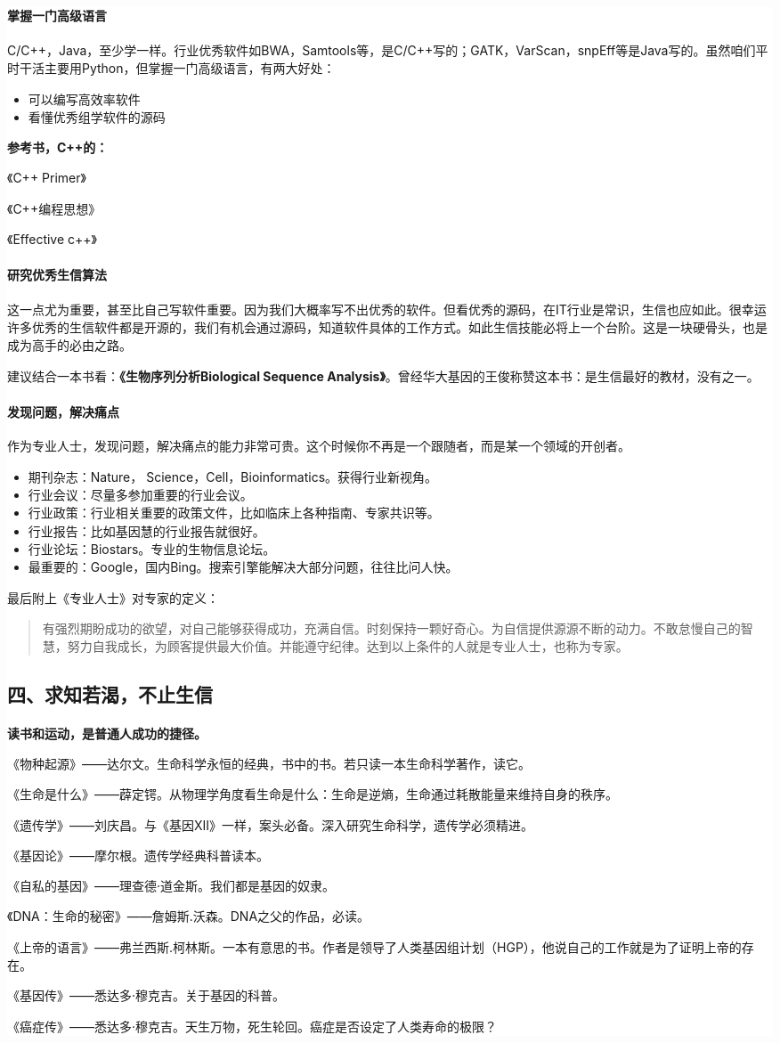 #### 掌握一门高级语言

C/C++，Java，至少学一样。行业优秀软件如BWA，Samtools等，是C/C++写的；GATK，VarScan，snpEff等是Java写的。虽然咱们平时干活主要用Python，但掌握一门高级语言，有两大好处：

* 可以编写高效率软件
* 看懂优秀组学软件的源码

**参考书，C++的：**

《C++ Primer》

《C++编程思想》

《Effective c++》

#### 研究优秀生信算法

这一点尤为重要，甚至比自己写软件重要。因为我们大概率写不出优秀的软件。但看优秀的源码，在IT行业是常识，生信也应如此。很幸运许多优秀的生信软件都是开源的，我们有机会通过源码，知道软件具体的工作方式。如此生信技能必将上一个台阶。这是一块硬骨头，也是成为高手的必由之路。

建议结合一本书看：**《生物序列分析Biological Sequence Analysis》**。曾经华大基因的王俊称赞这本书：是生信最好的教材，没有之一。

#### 发现问题，解决痛点

作为专业人士，发现问题，解决痛点的能力非常可贵。这个时候你不再是一个跟随者，而是某一个领域的开创者。

* 期刊杂志：Nature， Science，Cell，Bioinformatics。获得行业新视角。
* 行业会议：尽量多参加重要的行业会议。
* 行业政策：行业相关重要的政策文件，比如临床上各种指南、专家共识等。
* 行业报告：比如基因慧的行业报告就很好。
* 行业论坛：Biostars。专业的生物信息论坛。
* 最重要的：Google，国内Bing。搜索引擎能解决大部分问题，往往比问人快。

最后附上《专业人士》对专家的定义：

> 有强烈期盼成功的欲望，对自己能够获得成功，充满自信。时刻保持一颗好奇心。为自信提供源源不断的动力。不敢怠慢自己的智慧，努力自我成长，为顾客提供最大价值。并能遵守纪律。达到以上条件的人就是专业人士，也称为专家。

## 四、求知若渴，不止生信

**读书和运动，是普通人成功的捷径。**

《物种起源》——达尔文。生命科学永恒的经典，书中的书。若只读一本生命科学著作，读它。

《生命是什么》——薜定锷。从物理学角度看生命是什么：生命是逆熵，生命通过耗散能量来维持自身的秩序。

《遗传学》——刘庆昌。与《基因XII》一样，案头必备。深入研究生命科学，遗传学必须精进。

《基因论》——摩尔根。遗传学经典科普读本。

《自私的基因》——理查德·道金斯。我们都是基因的奴隶。

《DNA：生命的秘密》——詹姆斯.沃森。DNA之父的作品，必读。

《上帝的语言》——弗兰西斯.柯林斯。一本有意思的书。作者是领导了人类基因组计划（HGP），他说自己的工作就是为了证明上帝的存在。

《基因传》——悉达多·穆克吉。关于基因的科普。

《癌症传》——悉达多·穆克吉。天生万物，死生轮回。癌症是否设定了人类寿命的极限？
